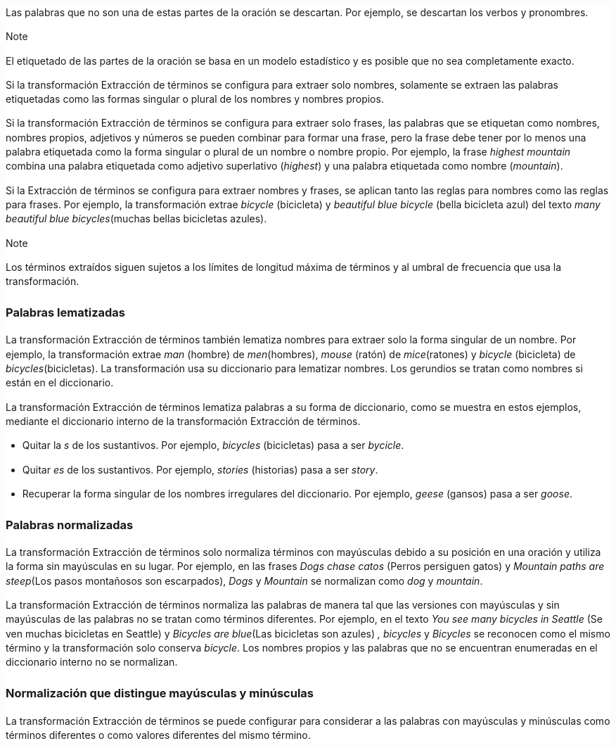  Las palabras que no son una de estas partes de la oración se descartan. Por ejemplo, se descartan los verbos y pronombres.  
  
> [!NOTE]  
>  El etiquetado de las partes de la oración se basa en un modelo estadístico y es posible que no sea completamente exacto.  
  
 Si la transformación Extracción de términos se configura para extraer solo nombres, solamente se extraen las palabras etiquetadas como las formas singular o plural de los nombres y nombres propios.  
  
 Si la transformación Extracción de términos se configura para extraer solo frases, las palabras que se etiquetan como nombres, nombres propios, adjetivos y números se pueden combinar para formar una frase, pero la frase debe tener por lo menos una palabra etiquetada como la forma singular o plural de un nombre o nombre propio. Por ejemplo, la frase *highest mountain* combina una palabra etiquetada como adjetivo superlativo (*highest*) y una palabra etiquetada como nombre (*mountain*).  
  
 Si la Extracción de términos se configura para extraer nombres y frases, se aplican tanto las reglas para nombres como las reglas para frases. Por ejemplo, la transformación extrae *bicycle* (bicicleta) y *beautiful blue bicycle* (bella bicicleta azul) del texto *many beautiful blue bicycles*(muchas bellas bicicletas azules).  
  
> [!NOTE]  
>  Los términos extraídos siguen sujetos a los límites de longitud máxima de términos y al umbral de frecuencia que usa la transformación.  
  
### <a name="stemmed-words"></a>Palabras lematizadas  
 La transformación Extracción de términos también lematiza nombres para extraer solo la forma singular de un nombre. Por ejemplo, la transformación extrae *man* (hombre) de *men*(hombres), *mouse* (ratón) de *mice*(ratones) y *bicycle* (bicicleta) de *bicycles*(bicicletas). La transformación usa su diccionario para lematizar nombres. Los gerundios se tratan como nombres si están en el diccionario.  
  
 La transformación Extracción de términos lematiza palabras a su forma de diccionario, como se muestra en estos ejemplos, mediante el diccionario interno de la transformación Extracción de términos.  
  
-   Quitar la *s* de los sustantivos. Por ejemplo, *bicycles* (bicicletas) pasa a ser *bycicle*.  
  
-   Quitar *es* de los sustantivos. Por ejemplo, *stories* (historias) pasa a ser *story*.  
  
-   Recuperar la forma singular de los nombres irregulares del diccionario. Por ejemplo, *geese* (gansos) pasa a ser *goose*.  
  
### <a name="normalized-words"></a>Palabras normalizadas  
 La transformación Extracción de términos solo normaliza términos con mayúsculas debido a su posición en una oración y utiliza la forma sin mayúsculas en su lugar. Por ejemplo, en las frases *Dogs chase catos* (Perros persiguen gatos) y *Mountain paths are steep*(Los pasos montañosos son escarpados), *Dogs* y *Mountain* se normalizan como *dog* y *mountain*.  
  
 La transformación Extracción de términos normaliza las palabras de manera tal que las versiones con mayúsculas y sin mayúsculas de las palabras no se tratan como términos diferentes. Por ejemplo, en el texto *You see many bicycles in Seattle* (Se ven muchas bicicletas en Seattle) y *Bicycles are blue*(Las bicicletas son azules) *, bicycles* y *Bicycles* se reconocen como el mismo término y la transformación solo conserva *bicycle*. Los nombres propios y las palabras que no se encuentran enumeradas en el diccionario interno no se normalizan.  
  
### <a name="case-sensitive-normalization"></a>Normalización que distingue mayúsculas y minúsculas  
 La transformación Extracción de términos se puede configurar para considerar a las palabras con mayúsculas y minúsculas como términos diferentes o como valores diferentes del mismo término.  
  